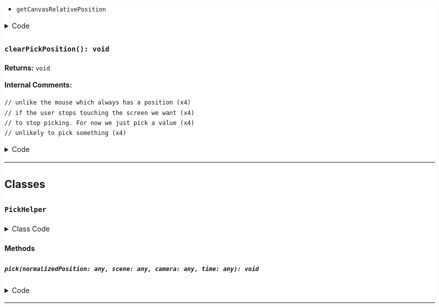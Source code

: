 - `getCanvasRelativePosition`

<details><summary>Code</summary></details>

### `clearPickPosition(): void`

**Returns:** `void`

**Internal Comments:**
```
// unlike the mouse which always has a position (x4)
// if the user stops touching the screen we want (x4)
// to stop picking. For now we just pick a value (x4)
// unlikely to pick something (x4)
```

<details><summary>Code</summary></details>


---

## Classes

### `PickHelper`

<details><summary>Class Code</summary></details>

#### Methods

##### `pick(normalizedPosition: any, scene: any, camera: any, time: any): void`

<details><summary>Code</summary></details>


---